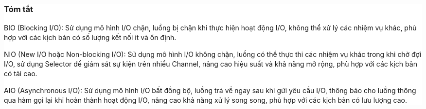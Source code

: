 ### Tóm tắt

BIO (Blocking I/O): Sử dụng mô hình I/O chặn, luồng bị chặn khi thực hiện hoạt động I/O, không thể xử lý các nhiệm vụ khác, phù hợp với các kịch bản có số lượng kết nối ít và ổn định.

NIO (New I/O hoặc Non-blocking I/O): Sử dụng mô hình I/O không chặn, luồng có thể thực thi các nhiệm vụ khác trong khi chờ đợi I/O, sử dụng Selector để giám sát sự kiện trên nhiều Channel, nâng cao hiệu suất và khả năng mở rộng, phù hợp với các kịch bản có tải cao.

AIO (Asynchronous I/O): Sử dụng mô hình I/O bất đồng bộ, luồng trả về ngay sau khi gửi yêu cầu I/O, thông báo cho luồng thông qua hàm gọi lại khi hoàn thành hoạt động I/O, nâng cao khả năng xử lý song song, phù hợp với các kịch bản có lưu lượng cao.
